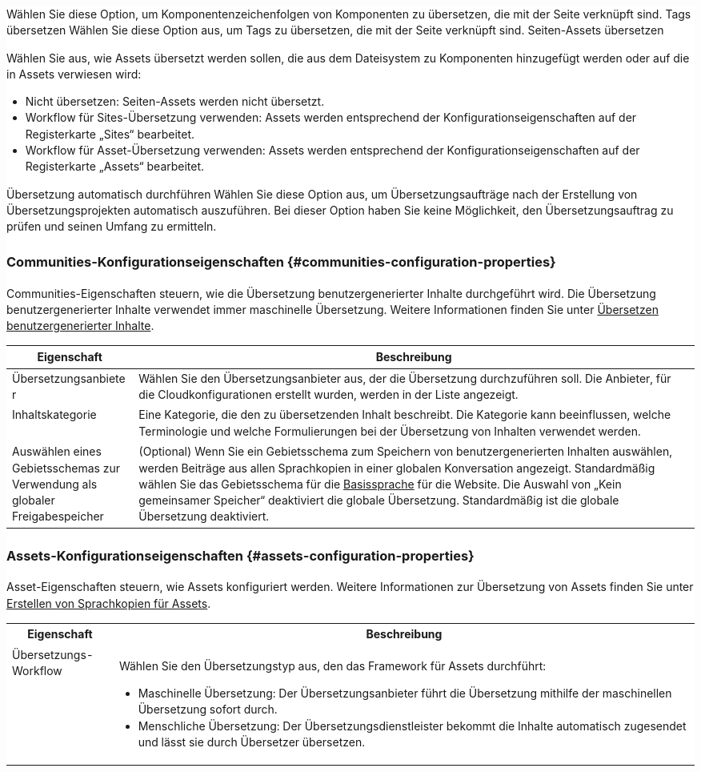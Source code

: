    <td>Wählen Sie diese Option, um Komponentenzeichenfolgen von Komponenten zu übersetzen, die mit der Seite verknüpft sind.</td>
  </tr>
  <tr>
   <td>Tags übersetzen</td>
   <td>Wählen Sie diese Option aus, um Tags zu übersetzen, die mit der Seite verknüpft sind.</td>
  </tr>
  <tr>
   <td>Seiten-Assets übersetzen</td>
   <td><p>Wählen Sie aus, wie Assets übersetzt werden sollen, die aus dem Dateisystem zu Komponenten hinzugefügt werden oder auf die in Assets verwiesen wird:</p>
    <ul>
     <li>Nicht übersetzen: Seiten-Assets werden nicht übersetzt.</li>
     <li>Workflow für Sites-Übersetzung verwenden: Assets werden entsprechend der Konfigurationseigenschaften auf der Registerkarte „Sites“ bearbeitet.</li>
     <li>Workflow für Asset-Übersetzung verwenden: Assets werden entsprechend der Konfigurationseigenschaften auf der Registerkarte „Assets“ bearbeitet.</li>
    </ul> </td>
  </tr>
  <tr>
   <td>Übersetzung automatisch durchführen</td>
   <td>Wählen Sie diese Option aus, um Übersetzungsaufträge nach der Erstellung von Übersetzungsprojekten automatisch auszuführen. Bei dieser Option haben Sie keine Möglichkeit, den Übersetzungsauftrag zu prüfen und seinen Umfang zu ermitteln.</td>
  </tr>
 </tbody>
</table>

### Communities-Konfigurationseigenschaften {#communities-configuration-properties}

Communities-Eigenschaften steuern, wie die Übersetzung benutzergenerierter Inhalte durchgeführt wird. Die Übersetzung benutzergenerierter Inhalte verwendet immer maschinelle Übersetzung. Weitere Informationen finden Sie unter [Übersetzen benutzergenerierter Inhalte](/help/communities/translate-ugc.md).

| Eigenschaft | Beschreibung |
|---|---|
| Übersetzungsanbieter | Wählen Sie den Übersetzungsanbieter aus, der die Übersetzung durchzuführen soll. Die Anbieter, für die Cloudkonfigurationen erstellt wurden, werden in der Liste angezeigt. |
| Inhaltskategorie | Eine Kategorie, die den zu übersetzenden Inhalt beschreibt. Die Kategorie kann beeinflussen, welche Terminologie und welche Formulierungen bei der Übersetzung von Inhalten verwendet werden. |
| Auswählen eines Gebietsschemas zur Verwendung als globaler Freigabespeicher | (Optional) Wenn Sie ein Gebietsschema zum Speichern von benutzergenerierten Inhalten auswählen, werden Beiträge aus allen Sprachkopien in einer globalen Konversation angezeigt. Standardmäßig wählen Sie das Gebietsschema für die [Basissprache](/help/communities/sites-console.md#translation) für die Website. Die Auswahl von „Kein gemeinsamer Speicher“ deaktiviert die globale Übersetzung. Standardmäßig ist die globale Übersetzung deaktiviert. |

### Assets-Konfigurationseigenschaften {#assets-configuration-properties}

Asset-Eigenschaften steuern, wie Assets konfiguriert werden. Weitere Informationen zur Übersetzung von Assets finden Sie unter [Erstellen von Sprachkopien für Assets](/help/assets/translation-projects.md).

<table>
 <tbody>
  <tr>
   <th>Eigenschaft</th>
   <th>Beschreibung</th>
  </tr>
  <tr>
   <td>Übersetzungs-Workflow</td>
   <td><p>Wählen Sie den Übersetzungstyp aus, den das Framework für Assets durchführt:</p>
    <ul>
     <li>Maschinelle Übersetzung: Der Übersetzungsanbieter führt die Übersetzung mithilfe der maschinellen Übersetzung sofort durch.</li>
     <li>Menschliche Übersetzung: Der Übersetzungsdienstleister bekommt die Inhalte automatisch zugesendet und lässt sie durch Übersetzer übersetzen. </li>